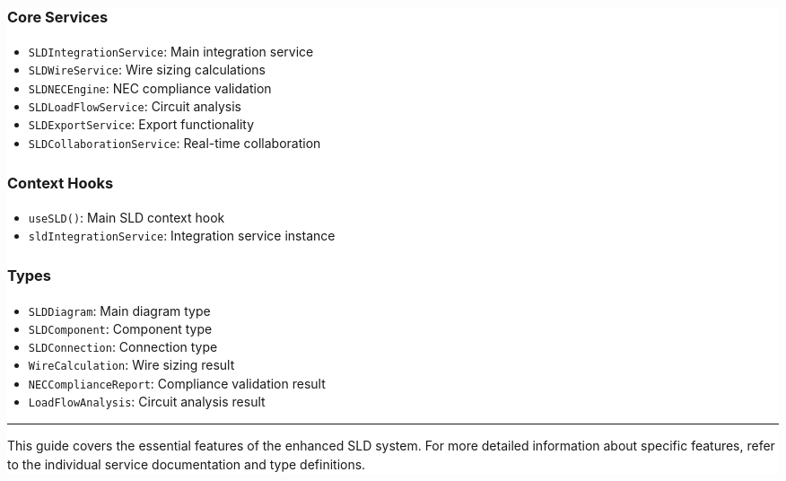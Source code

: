 ### Core Services

- `SLDIntegrationService`: Main integration service
- `SLDWireService`: Wire sizing calculations
- `SLDNECEngine`: NEC compliance validation
- `SLDLoadFlowService`: Circuit analysis
- `SLDExportService`: Export functionality
- `SLDCollaborationService`: Real-time collaboration

### Context Hooks

- `useSLD()`: Main SLD context hook
- `sldIntegrationService`: Integration service instance

### Types

- `SLDDiagram`: Main diagram type
- `SLDComponent`: Component type
- `SLDConnection`: Connection type
- `WireCalculation`: Wire sizing result
- `NECComplianceReport`: Compliance validation result
- `LoadFlowAnalysis`: Circuit analysis result

---

This guide covers the essential features of the enhanced SLD system. For more detailed information about specific features, refer to the individual service documentation and type definitions. 